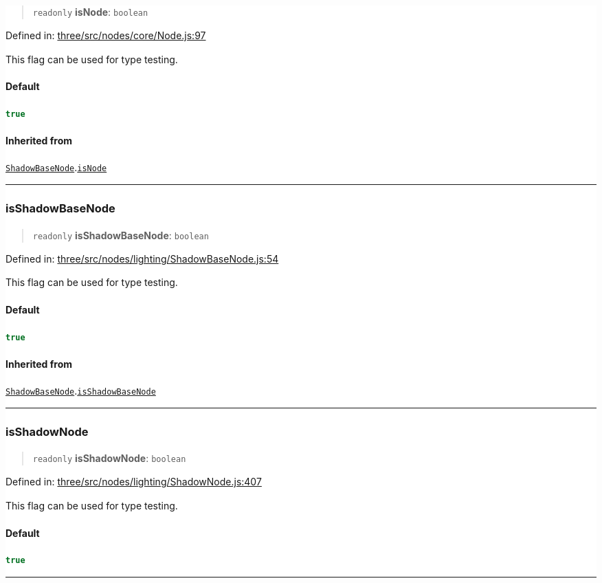 > `readonly` **isNode**: `boolean`

Defined in: [three/src/nodes/core/Node.js:97](https://github.com/DefinitelyMaybe/three-i18n/blob/fa57b79433d1c349ffb23a78727299c8d4190136/three/src/nodes/core/Node.js#L97)

This flag can be used for type testing.

#### Default

```ts
true
```

#### Inherited from

[`ShadowBaseNode`](/reference/threewebgpu/classes/shadowbasenode/).[`isNode`](/reference/threewebgpu/classes/shadowbasenode/#isnode)

***

### isShadowBaseNode

> `readonly` **isShadowBaseNode**: `boolean`

Defined in: [three/src/nodes/lighting/ShadowBaseNode.js:54](https://github.com/DefinitelyMaybe/three-i18n/blob/fa57b79433d1c349ffb23a78727299c8d4190136/three/src/nodes/lighting/ShadowBaseNode.js#L54)

This flag can be used for type testing.

#### Default

```ts
true
```

#### Inherited from

[`ShadowBaseNode`](/reference/threewebgpu/classes/shadowbasenode/).[`isShadowBaseNode`](/reference/threewebgpu/classes/shadowbasenode/#isshadowbasenode)

***

### isShadowNode

> `readonly` **isShadowNode**: `boolean`

Defined in: [three/src/nodes/lighting/ShadowNode.js:407](https://github.com/DefinitelyMaybe/three-i18n/blob/fa57b79433d1c349ffb23a78727299c8d4190136/three/src/nodes/lighting/ShadowNode.js#L407)

This flag can be used for type testing.

#### Default

```ts
true
```

***
